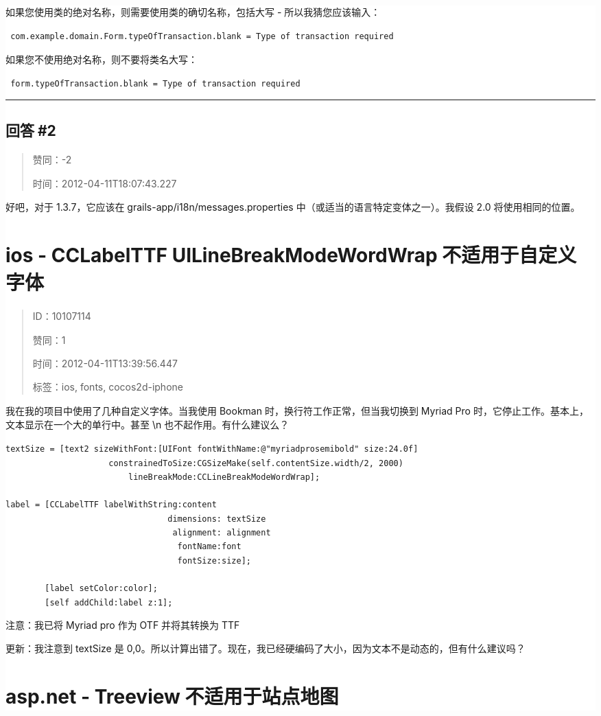 如果您使用类的绝对名称，则需要使用类的确切名称，包括大写 - 所以我猜您应该输入：

```
 com.example.domain.Form.typeOfTransaction.blank = Type of transaction required 
```

如果您不使用绝对名称，则不要将类名大写：

```
 form.typeOfTransaction.blank = Type of transaction required 
```

* * *

## 回答 #2

> 赞同：-2
> 
> 时间：2012-04-11T18:07:43.227

好吧，对于 1.3.7，它应该在 grails-app/i18n/messages.properties 中（或适当的语言特定变体之一）。我假设 2.0 将使用相同的位置。

# ios - CCLabelTTF UILineBreakModeWordWrap 不适用于自定义字体

> ID：10107114
> 
> 赞同：1
> 
> 时间：2012-04-11T13:39:56.447
> 
> 标签：ios, fonts, cocos2d-iphone

我在我的项目中使用了几种自定义字体。当我使用 Bookman 时，换行符工作正常，但当我切换到 Myriad Pro 时，它停止工作。基本上，文本显示在一个大的单行中。甚至 \n 也不起作用。有什么建议么？

```
textSize = [text2 sizeWithFont:[UIFont fontWithName:@"myriadprosemibold" size:24.0f]
                     constrainedToSize:CGSizeMake(self.contentSize.width/2, 2000)
                         lineBreakMode:CCLineBreakModeWordWrap];

label = [CCLabelTTF labelWithString:content
                                 dimensions: textSize
                                  alignment: alignment
                                   fontName:font
                                   fontSize:size];

        [label setColor:color];
        [self addChild:label z:1]; 
```

注意：我已将 Myriad pro 作为 OTF 并将其转换为 TTF

更新：我注意到 textSize 是 0,0。所以计算出错了。现在，我已经硬编码了大小，因为文本不是动态的，但有什么建议吗？

# asp.net - Treeview 不适用于站点地图
